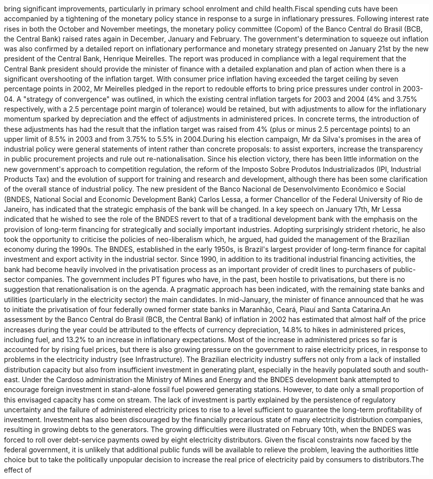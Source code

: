 bring significant improvements, particularly in primary school enrolment and child health.Fiscal spending cuts have been accompanied by a tightening of the monetary policy stance in response to a surge in inflationary pressures. Following interest rate rises in both the October and November meetings, the monetary policy committee (Copom) of the Banco Central do Brasil (BCB, the Central Bank) raised rates again in December, January and February. The government's determination to squeeze out inflation was also confirmed by a detailed report on inflationary performance and monetary strategy presented on January 21st by the new president of the Central Bank, Henrique Meirelles. The report was produced in compliance with a legal requirement that the Central Bank president should provide the minister of finance with a detailed explanation and plan of action when there is a significant overshooting of the inflation target. With consumer price inflation having exceeded the target ceiling by seven percentage points in 2002, Mr Meirelles pledged in the report to redouble efforts to bring price pressures under control in 2003-04. A "strategy of convergence" was outlined, in which the existing central inflation targets for 2003 and 2004 (4% and 3.75% respectively, with a 2.5 percentage point margin of tolerance) would be retained, but with adjustments to allow for the inflationary momentum sparked by depreciation and the effect of adjustments in administered prices. In concrete terms, the introduction of these adjustments has had the result that the inflation target was raised from 4% (plus or minus 2.5 percentage points) to an upper limit of 8.5% in 2003 and from 3.75% to 5.5% in 2004.During his election campaign, Mr da Silva's promises in the area of industrial policy were general statements of intent rather than concrete proposals: to assist exporters, increase the transparency in public procurement projects and rule out re-nationalisation. Since his election victory, there has been little information on the new government's approach to competition regulation, the reform of the Imposto Sobre Produtos Industrializados (IPI, Industrial Products Tax) and the evolution of support for training and research and development, although there has been some clarification of the overall stance of industrial policy. The new president of the Banco Nacional de Desenvolvimento Econ&ocirc;mico e Social (BNDES, National Social and Economic Development Bank) Carlos Lessa, a former Chancellor of the Federal University of Rio de Janeiro, has indicated that the strategic emphasis of the bank will be changed. In a key speech on January 17th, Mr Lessa indicated that he wished to see the role of the BNDES revert to that of a traditional development bank with the emphasis on the provision of long-term financing for strategically and socially important industries. Adopting surprisingly strident rhetoric, he also took the opportunity to criticise the policies of neo-liberalism which, he argued, had guided the management of the Brazilian economy during the 1990s. The BNDES, established in the early 1950s, is Brazil's largest provider of long-term finance for capital investment and export activity in the industrial sector. Since 1990, in addition to its traditional industrial financing activities, the bank had become heavily involved in the privatisation process as an important provider of credit lines to purchasers of public-sector companies. The government includes PT figures who have, in the past, been hostile to privatisations, but there is no suggestion that renationalisation is on the agenda. A pragmatic approach has been indicated, with the remaining state banks and utilities (particularly in the electricity sector) the main candidates. In mid-January, the minister of finance announced that he was to initiate the privatisation of four federally owned former state banks in Maranh&atilde;o, Cear&aacute;, Piau&iacute; and Santa Catarina.An assessment by the Banco Central do Brasil (BCB, the Central Bank) of inflation in 2002 has estimated that almost half of the price increases during the year could be attributed to the effects of currency depreciation, 14.8% to hikes in administered prices, including fuel, and 13.2% to an increase in inflationary expectations. Most of the increase in administered prices so far is accounted for by rising fuel prices, but there is also growing pressure on the government to raise electricity prices, in response to problems in the electricity industry (see Infrastructure). The Brazilian electricity industry suffers not only from a lack of installed distribution capacity but also from insufficient investment in generating plant, especially in the heavily populated south and south-east. Under the Cardoso administration the Ministry of Mines and Energy and the BNDES development bank attempted to encourage foreign investment in stand-alone fossil fuel powered generating stations. However, to date only a small proportion of this envisaged capacity has come on stream. The lack of investment is partly explained by the persistence of regulatory uncertainty and the failure of administered electricity prices to rise to a level sufficient to guarantee the long-term profitability of investment. Investment has also been discouraged by the financially precarious state of many electricity distribution companies, resulting in growing debts to the generators. The growing difficulties were illustrated on February 10th, when the BNDES was forced to roll over debt-service payments owed by eight electricity distributors. Given the fiscal constraints now faced by the federal government, it is unlikely that additional public funds will be available to relieve the problem, leaving the authorities little choice but to take the politically unpopular decision to increase the real price of electricity paid by consumers to distributors.The effect of